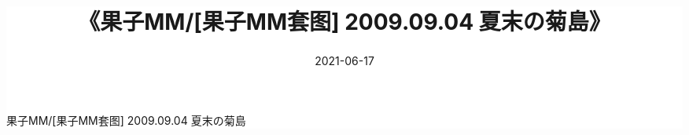 ﻿---
layout: post
title:  《果子MM/[果子MM套图] 2009.09.04 夏末の菊島》
date:   2021-06-17
img: http://pic.660000.xyz/1:/网络美图/2021/果子MM/[果子MM套图] 2009.09.04 夏末の菊島/000.jpg
categories: [美女, 清纯, 唯美]
---

果子MM/[果子MM套图] 2009.09.04 夏末の菊島
